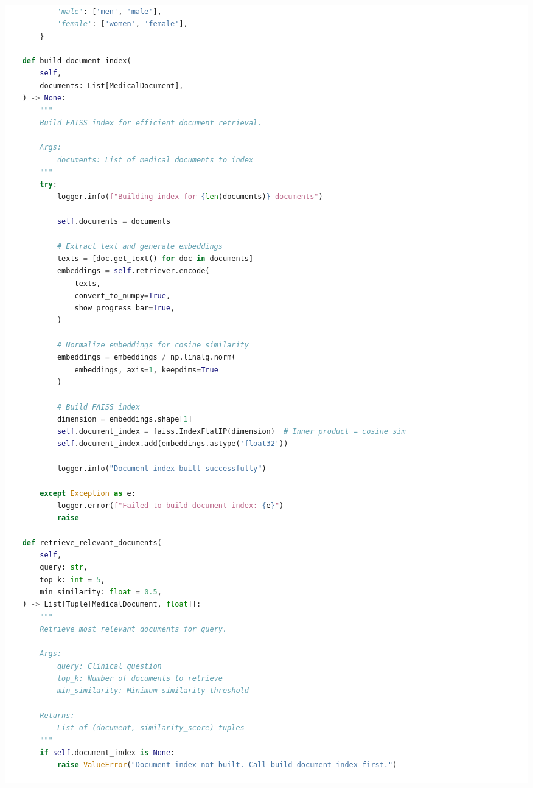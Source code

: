 ```python
            'male': ['men', 'male'],
            'female': ['women', 'female'],
        }
    
    def build_document_index(
        self,
        documents: List[MedicalDocument],
    ) -> None:
        """
        Build FAISS index for efficient document retrieval.
        
        Args:
            documents: List of medical documents to index
        """
        try:
            logger.info(f"Building index for {len(documents)} documents")
            
            self.documents = documents
            
            # Extract text and generate embeddings
            texts = [doc.get_text() for doc in documents]
            embeddings = self.retriever.encode(
                texts,
                convert_to_numpy=True,
                show_progress_bar=True,
            )
            
            # Normalize embeddings for cosine similarity
            embeddings = embeddings / np.linalg.norm(
                embeddings, axis=1, keepdims=True
            )
            
            # Build FAISS index
            dimension = embeddings.shape[1]
            self.document_index = faiss.IndexFlatIP(dimension)  # Inner product = cosine sim
            self.document_index.add(embeddings.astype('float32'))
            
            logger.info("Document index built successfully")
            
        except Exception as e:
            logger.error(f"Failed to build document index: {e}")
            raise
    
    def retrieve_relevant_documents(
        self,
        query: str,
        top_k: int = 5,
        min_similarity: float = 0.5,
    ) -> List[Tuple[MedicalDocument, float]]:
        """
        Retrieve most relevant documents for query.
        
        Args:
            query: Clinical question
            top_k: Number of documents to retrieve
            min_similarity: Minimum similarity threshold
            
        Returns:
            List of (document, similarity_score) tuples
        """
        if self.document_index is None:
            raise ValueError("Document index not built. Call build_document_index first.")
        
```